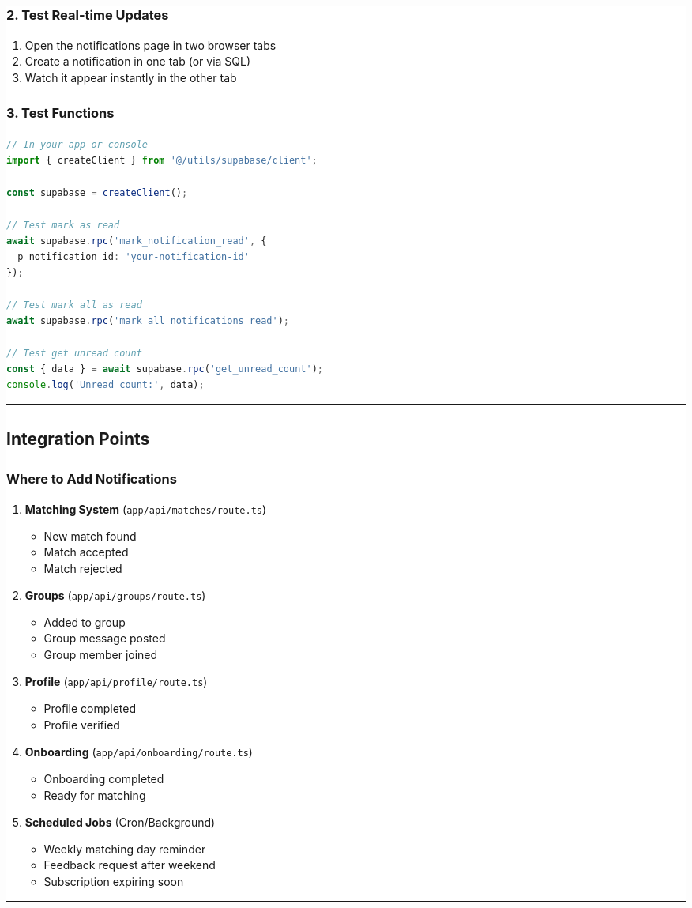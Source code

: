 ### 2. Test Real-time Updates

1. Open the notifications page in two browser tabs
2. Create a notification in one tab (or via SQL)
3. Watch it appear instantly in the other tab

### 3. Test Functions

```typescript
// In your app or console
import { createClient } from '@/utils/supabase/client';

const supabase = createClient();

// Test mark as read
await supabase.rpc('mark_notification_read', {
  p_notification_id: 'your-notification-id'
});

// Test mark all as read
await supabase.rpc('mark_all_notifications_read');

// Test get unread count
const { data } = await supabase.rpc('get_unread_count');
console.log('Unread count:', data);
```

---

## Integration Points

### Where to Add Notifications

1. **Matching System** (`app/api/matches/route.ts`)
   - New match found
   - Match accepted
   - Match rejected

2. **Groups** (`app/api/groups/route.ts`)
   - Added to group
   - Group message posted
   - Group member joined

3. **Profile** (`app/api/profile/route.ts`)
   - Profile completed
   - Profile verified

4. **Onboarding** (`app/api/onboarding/route.ts`)
   - Onboarding completed
   - Ready for matching

5. **Scheduled Jobs** (Cron/Background)
   - Weekly matching day reminder
   - Feedback request after weekend
   - Subscription expiring soon

---